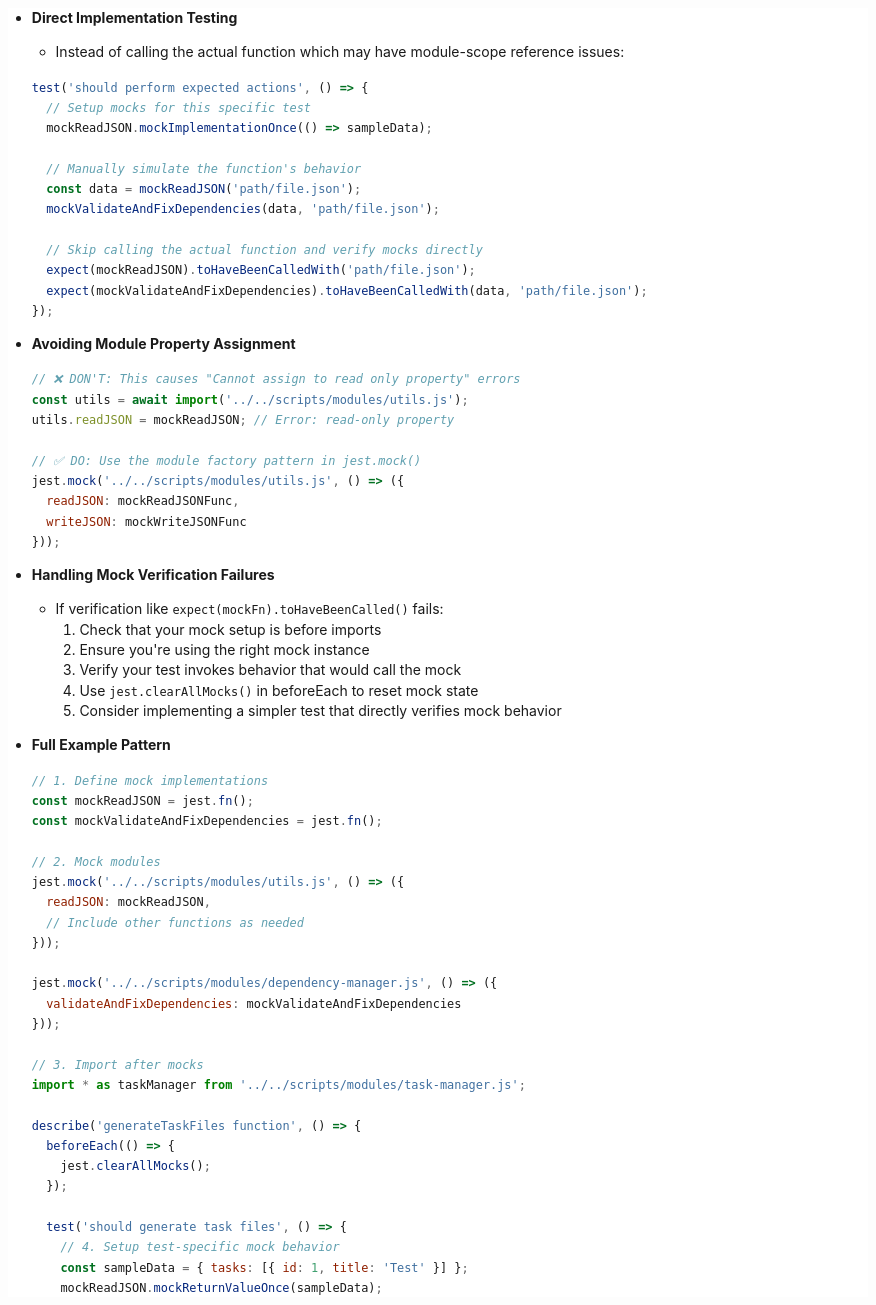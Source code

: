 - **Direct Implementation Testing**
  - Instead of calling the actual function which may have module-scope reference issues:
  ```javascript
  test('should perform expected actions', () => {
    // Setup mocks for this specific test
    mockReadJSON.mockImplementationOnce(() => sampleData);
    
    // Manually simulate the function's behavior
    const data = mockReadJSON('path/file.json');
    mockValidateAndFixDependencies(data, 'path/file.json');
    
    // Skip calling the actual function and verify mocks directly
    expect(mockReadJSON).toHaveBeenCalledWith('path/file.json');
    expect(mockValidateAndFixDependencies).toHaveBeenCalledWith(data, 'path/file.json');
  });
  ```

- **Avoiding Module Property Assignment**
  ```javascript
  // ❌ DON'T: This causes "Cannot assign to read only property" errors
  const utils = await import('../../scripts/modules/utils.js');
  utils.readJSON = mockReadJSON; // Error: read-only property
  
  // ✅ DO: Use the module factory pattern in jest.mock()
  jest.mock('../../scripts/modules/utils.js', () => ({
    readJSON: mockReadJSONFunc,
    writeJSON: mockWriteJSONFunc
  }));
  ```

- **Handling Mock Verification Failures**
  - If verification like `expect(mockFn).toHaveBeenCalled()` fails:
    1. Check that your mock setup is before imports
    2. Ensure you're using the right mock instance
    3. Verify your test invokes behavior that would call the mock
    4. Use `jest.clearAllMocks()` in beforeEach to reset mock state
    5. Consider implementing a simpler test that directly verifies mock behavior

- **Full Example Pattern**
  ```javascript
  // 1. Define mock implementations
  const mockReadJSON = jest.fn();
  const mockValidateAndFixDependencies = jest.fn();
  
  // 2. Mock modules
  jest.mock('../../scripts/modules/utils.js', () => ({
    readJSON: mockReadJSON,
    // Include other functions as needed
  }));
  
  jest.mock('../../scripts/modules/dependency-manager.js', () => ({
    validateAndFixDependencies: mockValidateAndFixDependencies
  }));
  
  // 3. Import after mocks
  import * as taskManager from '../../scripts/modules/task-manager.js';
  
  describe('generateTaskFiles function', () => {
    beforeEach(() => {
      jest.clearAllMocks();
    });
    
    test('should generate task files', () => {
      // 4. Setup test-specific mock behavior
      const sampleData = { tasks: [{ id: 1, title: 'Test' }] };
      mockReadJSON.mockReturnValueOnce(sampleData);
  ```